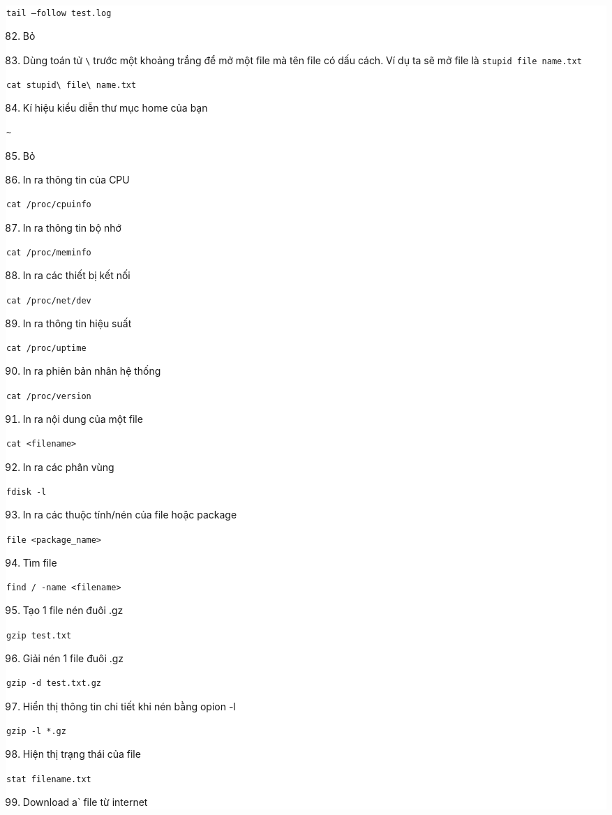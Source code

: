```
tail –follow test.log
```
82. Bỏ

83. Dùng toán tử `\` trước một khoảng trắng để mở một file mà tên file có dấu cách. Ví dụ ta sẽ mở file là 
`stupid file name.txt` 
```
cat stupid\ file\ name.txt
```
84. Kí hiệu kiểu diễn thư mục home của bạn
```
~
```
85. Bỏ

86. In ra thông tin của CPU
```
cat /proc/cpuinfo
```
87. In ra thông tin bộ nhớ
```
cat /proc/meminfo
```
88. In ra các thiết bị kết nối
```
cat /proc/net/dev
```
89. In ra thông tin hiệu suất
```
cat /proc/uptime
```
90. In ra phiên bản nhân hệ thống
```
cat /proc/version
```
91. In ra nội dung của một file
```
cat <filename>
```
92. In ra các phân vùng
```
fdisk -l
```
93. In ra các thuộc tính/nén của file hoặc package
```
file <package_name>
```
94. Tìm file 
```
find / -name <filename>
```
95. Tạo 1 file nén đuôi .gz
```
gzip test.txt
```
96. Giải nén 1 file đuôi .gz
```
gzip -d test.txt.gz
```
97. Hiển thị thông tin chi tiết khi nén bằng opion -l
```
gzip -l *.gz
```
98. Hiện thị trạng thái của file 
```
stat filename.txt
```
99. Download a` file từ internet
```
```